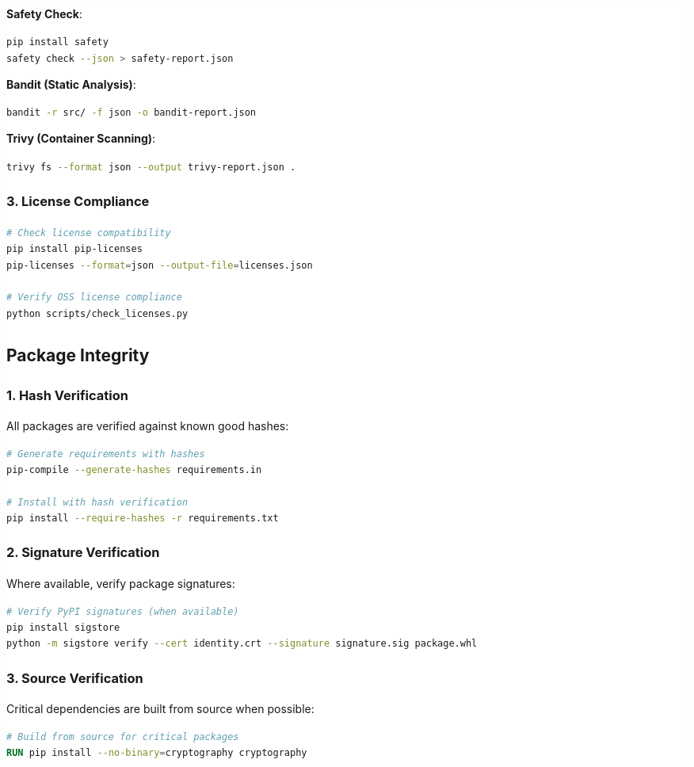 **Safety Check**:
```bash
pip install safety
safety check --json > safety-report.json
```

**Bandit (Static Analysis)**:
```bash
bandit -r src/ -f json -o bandit-report.json
```

**Trivy (Container Scanning)**:
```bash
trivy fs --format json --output trivy-report.json .
```

### 3. License Compliance
```bash
# Check license compatibility
pip install pip-licenses
pip-licenses --format=json --output-file=licenses.json

# Verify OSS license compliance
python scripts/check_licenses.py
```

## Package Integrity

### 1. Hash Verification
All packages are verified against known good hashes:

```bash
# Generate requirements with hashes
pip-compile --generate-hashes requirements.in

# Install with hash verification
pip install --require-hashes -r requirements.txt
```

### 2. Signature Verification
Where available, verify package signatures:

```bash
# Verify PyPI signatures (when available)
pip install sigstore
python -m sigstore verify --cert identity.crt --signature signature.sig package.whl
```

### 3. Source Verification
Critical dependencies are built from source when possible:

```dockerfile
# Build from source for critical packages
RUN pip install --no-binary=cryptography cryptography
```
